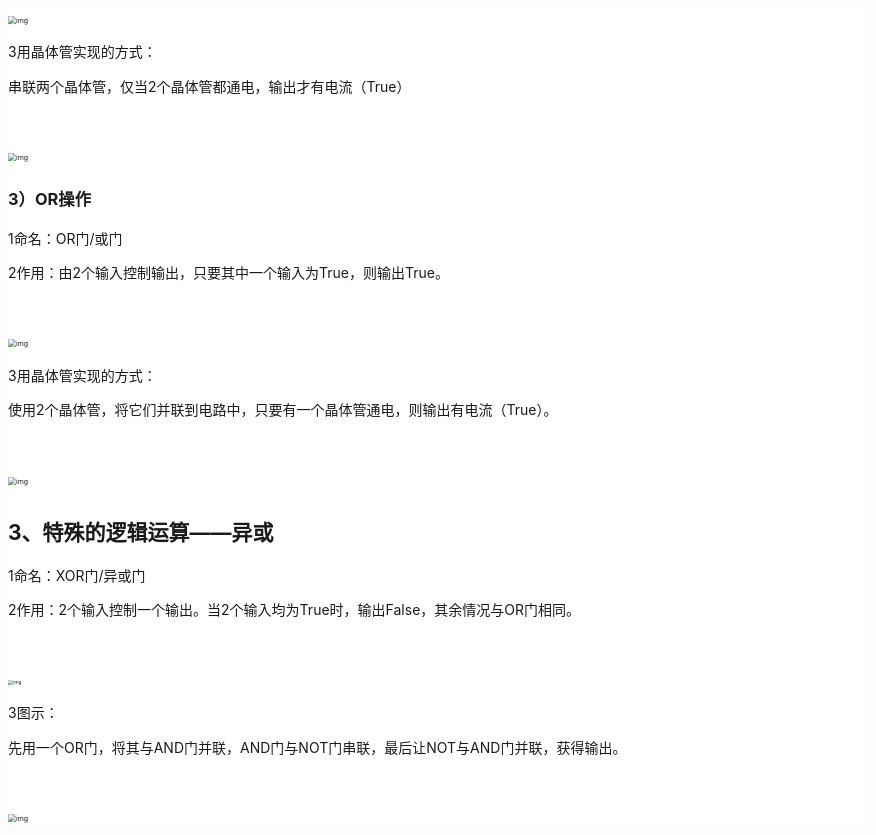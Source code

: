 ﻿

<img src="计算机科学速成课程笔记.assets/32CA7D1A-2EBB-4969-8E50-9F91829F82F4" alt="img" style="zoom:50%;" />





3用晶体管实现的方式：

串联两个晶体管，仅当2个晶体管都通电，输出才有电流（True）

﻿

<img src="计算机科学速成课程笔记.assets/153D018C-5D98-4972-BC78-AD59DE5A3FD2" alt="img" style="zoom:50%;" />





### 3）OR操作

1命名：OR门/或门

2作用：由2个输入控制输出，只要其中一个输入为True，则输出True。

﻿

<img src="计算机科学速成课程笔记.assets/784962E1-57B5-4EF5-AFB8-9321616043CD" alt="img" style="zoom:50%;" />



3用晶体管实现的方式：

使用2个晶体管，将它们并联到电路中，只要有一个晶体管通电，则输出有电流（True）。

﻿

<img src="计算机科学速成课程笔记.assets/A5F1EA41-644D-4C7B-810E-087683833007" alt="img" style="zoom:50%;" />





## 3、特殊的逻辑运算——异或

1命名：XOR门/异或门

2作用：2个输入控制一个输出。当2个输入均为True时，输出False，其余情况与OR门相同。

﻿

<img src="计算机科学速成课程笔记.assets/C4A2DE90-480E-4E08-A273-CF4C20039FE8" alt="img" style="zoom:33%;" />



3图示：

先用一个OR门，将其与AND门并联，AND门与NOT门串联，最后让NOT与AND门并联，获得输出。

﻿

<img src="计算机科学速成课程笔记.assets/3AD27F2F-BE2E-43B4-9E96-95095020BB76" alt="img" style="zoom:50%;" />

